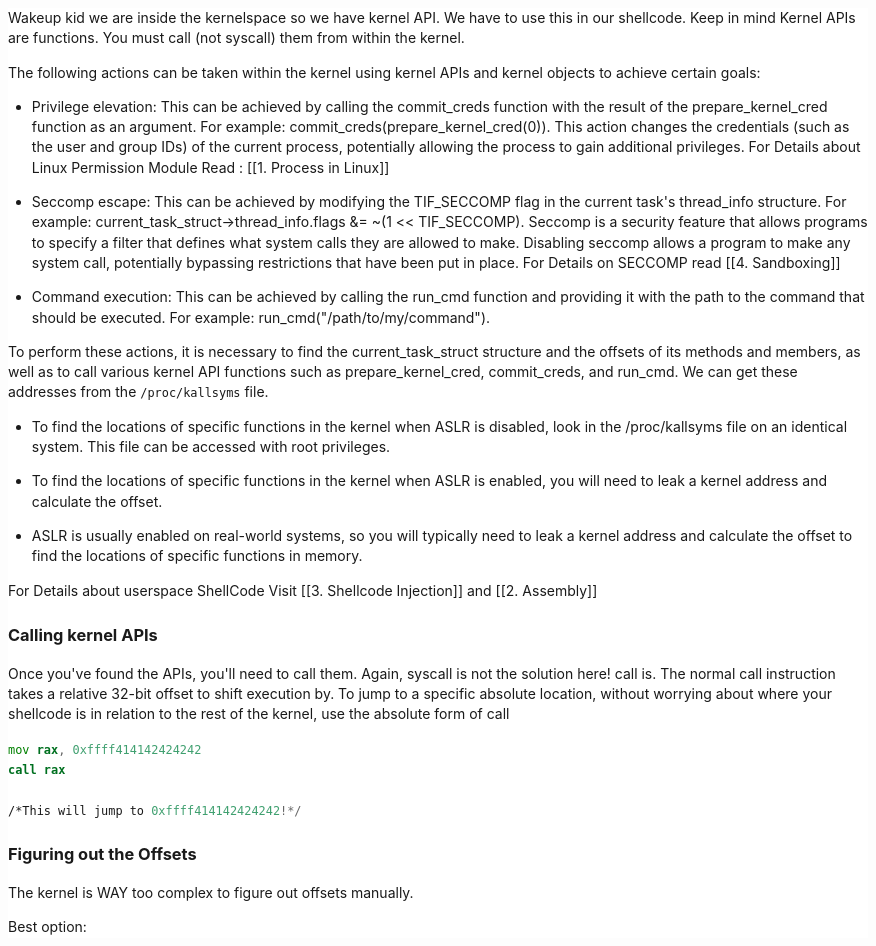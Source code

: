 Wakeup kid we are inside the kernelspace so we have kernel API. We have to use this in our shellcode. Keep in mind Kernel APIs are functions. You must call (not syscall) them from within the kernel.

The following actions can be taken within the kernel using kernel APIs and kernel objects to achieve certain goals:

-   Privilege elevation: This can be achieved by calling the commit_creds function with the result of the prepare_kernel_cred function as an argument. For example: commit_creds(prepare_kernel_cred(0)). This action changes the credentials (such as the user and group IDs) of the current process, potentially allowing the process to gain additional privileges.
  For Details about Linux Permission Module Read : [[1. Process in Linux]]
   
-   Seccomp escape: This can be achieved by modifying the TIF_SECCOMP flag in the current task's thread_info structure. For example: current_task_struct->thread_info.flags &= ~(1 << TIF_SECCOMP). Seccomp is a security feature that allows programs to specify a filter that defines what system calls they are allowed to make. Disabling seccomp allows a program to make any system call, potentially bypassing restrictions that have been put in place.
  For Details on SECCOMP read [[4. Sandboxing]]

-   Command execution: This can be achieved by calling the run_cmd function and providing it with the path to the command that should be executed. For example: run_cmd("/path/to/my/command").    

To perform these actions, it is necessary to find the current_task_struct structure and the offsets of its methods and members, as well as to call various kernel API functions such as prepare_kernel_cred, commit_creds, and run_cmd.  We can get these addresses from the `/proc/kallsyms` file.

-   To find the locations of specific functions in the kernel when ASLR is disabled, look in the /proc/kallsyms file on an identical system. This file can be accessed with root privileges.
  
-   To find the locations of specific functions in the kernel when ASLR is enabled, you will need to leak a kernel address and calculate the offset.
  
-   ASLR is usually enabled on real-world systems, so you will typically need to leak a kernel address and calculate the offset to find the locations of specific functions in memory.

For Details about userspace ShellCode Visit [[3. Shellcode Injection]] and [[2. Assembly]]
### Calling kernel APIs

Once you've found the APIs, you'll need to call them. Again, syscall is not the solution here! call is.
The normal call instruction takes a relative 32-bit offset to shift execution by.
To jump to a specific absolute location, without worrying about where your shellcode is in relation to the rest of the kernel, use the absolute form of call

```asm
mov rax, 0xffff414142424242  
call rax

/*This will jump to 0xffff414142424242!*/
```

### Figuring out the Offsets

The kernel is WAY too complex to figure out offsets manually.

Best option:
